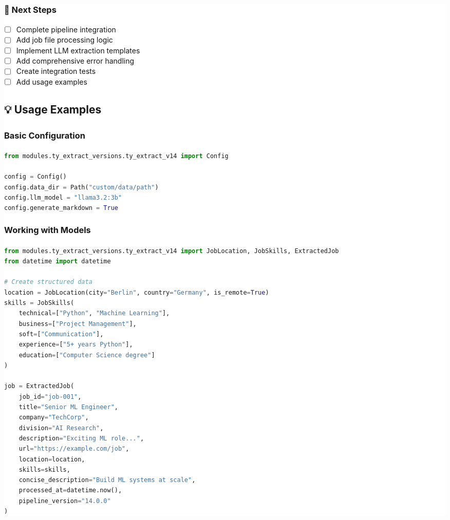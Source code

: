 ### 🔄 Next Steps
- [ ] Complete pipeline integration
- [ ] Add job file processing logic
- [ ] Implement LLM extraction templates
- [ ] Add comprehensive error handling
- [ ] Create integration tests
- [ ] Add usage examples

## 💡 Usage Examples

### Basic Configuration
```python
from modules.ty_extract_versions.ty_extract_v14 import Config

config = Config()
config.data_dir = Path("custom/data/path")
config.llm_model = "llama3.2:3b"
config.generate_markdown = True
```

### Working with Models
```python
from modules.ty_extract_versions.ty_extract_v14 import JobLocation, JobSkills, ExtractedJob
from datetime import datetime

# Create structured data
location = JobLocation(city="Berlin", country="Germany", is_remote=True)
skills = JobSkills(
    technical=["Python", "Machine Learning"],
    business=["Project Management"],
    soft=["Communication"],
    experience=["5+ years Python"],
    education=["Computer Science degree"]
)

job = ExtractedJob(
    job_id="job-001",
    title="Senior ML Engineer",
    company="TechCorp",
    division="AI Research",
    description="Exciting ML role...",
    url="https://example.com/job",
    location=location,
    skills=skills,
    concise_description="Build ML systems at scale",
    processed_at=datetime.now(),
    pipeline_version="14.0.0"
)
```
